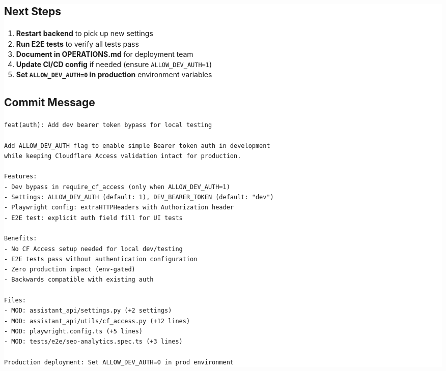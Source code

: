 ## Next Steps

1. **Restart backend** to pick up new settings
2. **Run E2E tests** to verify all tests pass
3. **Document in OPERATIONS.md** for deployment team
4. **Update CI/CD config** if needed (ensure `ALLOW_DEV_AUTH=1`)
5. **Set `ALLOW_DEV_AUTH=0` in production** environment variables

## Commit Message

```
feat(auth): Add dev bearer token bypass for local testing

Add ALLOW_DEV_AUTH flag to enable simple Bearer token auth in development
while keeping Cloudflare Access validation intact for production.

Features:
- Dev bypass in require_cf_access (only when ALLOW_DEV_AUTH=1)
- Settings: ALLOW_DEV_AUTH (default: 1), DEV_BEARER_TOKEN (default: "dev")
- Playwright config: extraHTTPHeaders with Authorization header
- E2E test: explicit auth field fill for UI tests

Benefits:
- No CF Access setup needed for local dev/testing
- E2E tests pass without authentication configuration
- Zero production impact (env-gated)
- Backwards compatible with existing auth

Files:
- MOD: assistant_api/settings.py (+2 settings)
- MOD: assistant_api/utils/cf_access.py (+12 lines)
- MOD: playwright.config.ts (+5 lines)
- MOD: tests/e2e/seo-analytics.spec.ts (+3 lines)

Production deployment: Set ALLOW_DEV_AUTH=0 in prod environment
```
